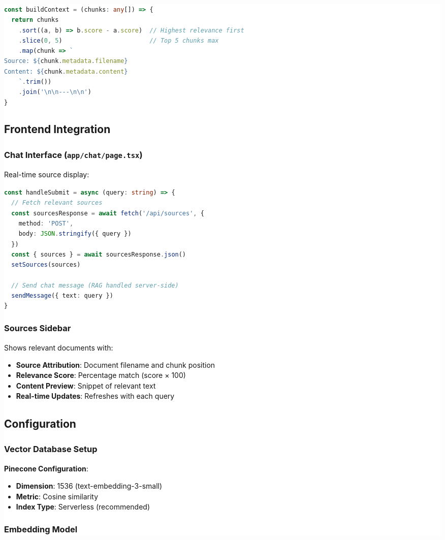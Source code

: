 ```typescript
const buildContext = (chunks: any[]) => {
  return chunks
    .sort((a, b) => b.score - a.score)  // Highest relevance first
    .slice(0, 5)                        // Top 5 chunks max
    .map(chunk => `
Source: ${chunk.metadata.filename}
Content: ${chunk.metadata.content}
    `.trim())
    .join('\n\n---\n\n')
}
```

## Frontend Integration

### Chat Interface (`app/chat/page.tsx`)

Real-time source display:

```typescript
const handleSubmit = async (query: string) => {
  // Fetch relevant sources
  const sourcesResponse = await fetch('/api/sources', {
    method: 'POST',
    body: JSON.stringify({ query })
  })
  const { sources } = await sourcesResponse.json()
  setSources(sources)
  
  // Send chat message (RAG handled server-side)
  sendMessage({ text: query })
}
```

### Sources Sidebar

Shows relevant documents with:
- **Source Attribution**: Document filename and chunk position
- **Relevance Score**: Percentage match (score × 100)
- **Content Preview**: Snippet of relevant text
- **Real-time Updates**: Refreshes with each query

## Configuration

### Vector Database Setup

**Pinecone Configuration**:
- **Dimension**: 1536 (text-embedding-3-small)
- **Metric**: Cosine similarity
- **Index Type**: Serverless (recommended)

### Embedding Model
